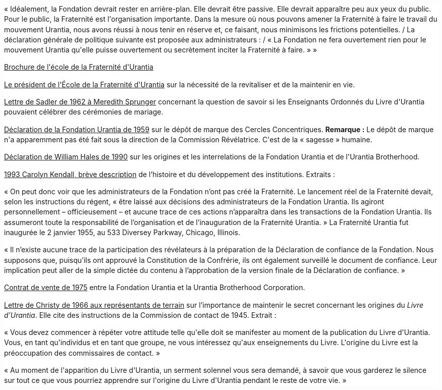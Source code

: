 « Idéalement, la Fondation devrait rester en arrière-plan. Elle devrait être passive. Elle devrait apparaître peu aux yeux du public. Pour le public, la Fraternité est l'organisation importante. Dans la mesure où nous pouvons amener la Fraternité à faire le travail du mouvement Urantia, nous avons réussi à nous tenir en réserve et, ce faisant, nous minimisons les frictions potentielles. / La déclaration générale de politique suivante est proposée aux administrateurs : / « La Fondation ne fera ouvertement rien pour le mouvement Urantia qu'elle puisse ouvertement ou secrètement inciter la Fraternité à faire. » »

[Brochure de l'école de la Fraternité d'Urantia](https://ubannotated.com/wp-content/uploads/2018/01/Brotherhood-School-Brochure.pdf)

[Le président de l'École de la Fraternité d'Urantia](https://ubannotated.com/wp-content/uploads/2018/01/LU-School-Wind-down-.pdf) sur la nécessité de la revitaliser et de la maintenir en vie.

[Lettre de Sadler de 1962 à Meredith Sprunger](https://ubannotated.com/wp-content/uploads/2018/01/62-Sadler-2-Sprunger-Teacher-ministers.pdf) concernant la question de savoir si les Enseignants Ordonnés du Livre d'Urantia pouvaient célébrer des cérémonies de mariage.

[Déclaration de la Fondation Urantia de 1959](https://ubannotated.com/wp-content/uploads/2018/01/59-Foundation-on-Trademarking-Circles.pdf) sur le dépôt de marque des Cercles Concentriques. **Remarque :** Le dépôt de marque n'a apparemment pas été fait sous la direction de la Commission Révélatrice. C'est de la « sagesse » humaine.

[Déclaration de William Hales de 1990](https://ubannotated.com/wp-content/uploads/2018/01/90-Hales-creating-organizations.pdf) sur les origines et les interrelations de la Fondation Urantia et de l'Urantia Brotherhood.

[1993 Carolyn Kendall, brève description](http://urantia-book.org/archive/history/doc113.htm) de l’histoire et du développement des institutions. Extraits :

« On peut donc voir que les administrateurs de la Fondation n’ont pas créé la Fraternité. Le lancement réel de la Fraternité devait, selon les instructions du régent, « être laissé aux décisions des administrateurs de la Fondation Urantia. Ils agiront personnellement – officieusement – et aucune trace de ces actions n’apparaîtra dans les transactions de la Fondation Urantia. Ils assumeront toute la responsabilité de l’organisation et de l’inauguration de la Fraternité Urantia. » La Fraternité Urantia fut inaugurée le 2 janvier 1955, au 533 Diversey Parkway, Chicago, Illinois.

« Il n’existe aucune trace de la participation des révélateurs à la préparation de la Déclaration de confiance de la Fondation. Nous supposons que, puisqu’ils ont approuvé la Constitution de la Confrérie, ils ont également surveillé le document de confiance. Leur implication peut aller de la simple dictée du contenu à l’approbation de la version finale de la Déclaration de confiance. »

[Contrat de vente de 1975](https://ubannotated.com/wp-content/uploads/2018/01/75-Sales-Agreement-UF-UB.pdf) entre la Fondation Urantia et la Urantia Brotherhood Corporation.

[Lettre de Christy de 1966 aux représentants de terrain](https://ubannotated.com/wp-content/uploads/2018/01/Christy-66-on-secrecy.pdf) sur l’importance de maintenir le secret concernant les origines du _Livre d’Urantia_. Elle cite des instructions de la Commission de contact de 1945. Extrait :

« Vous devez commencer à répéter votre attitude telle qu'elle doit se manifester au moment de la publication du Livre d'Urantia. Vous, en tant qu'individus et en tant que groupe, ne vous intéressez qu'aux enseignements du Livre. L'origine du Livre est la préoccupation des commissaires de contact. »

« Au moment de l'apparition du Livre d'Urantia, un serment solennel vous sera demandé, à savoir que vous garderez le silence sur tout ce que vous pourriez apprendre sur l'origine du Livre d'Urantia pendant le reste de votre vie. »

